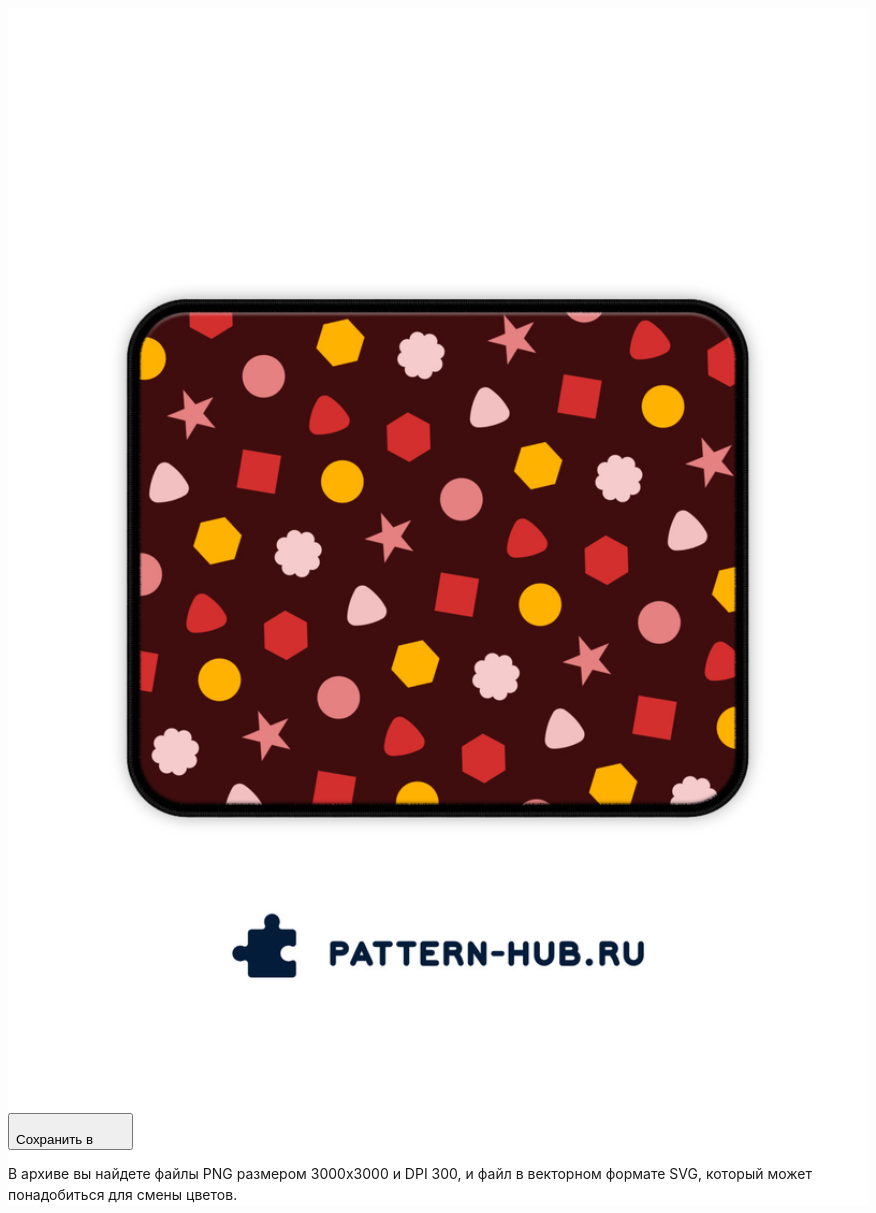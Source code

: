 <div class="image-container">
  <img src="/images/2025/geometricheskie-figury-na-tyomnom-fone/4.jpg" width="1000" height="1500" alt="Mouse Pad With Geometric Shapes on a Dark Background">
  <button class="pin-button" type="button">Сохранить в
    <span>
      <svg class="pin-icon" width="28" height="28" aria-hidden="true">
        <use xlink:href="/img/sprite.svg#pin-ic"></use>
      </svg>
    </span>
  </button>
</div>

<p>В архиве вы найдете файлы PNG размером 3000x3000 и DPI 300, и файл в векторном формате SVG, который может понадобиться для смены цветов.</p>